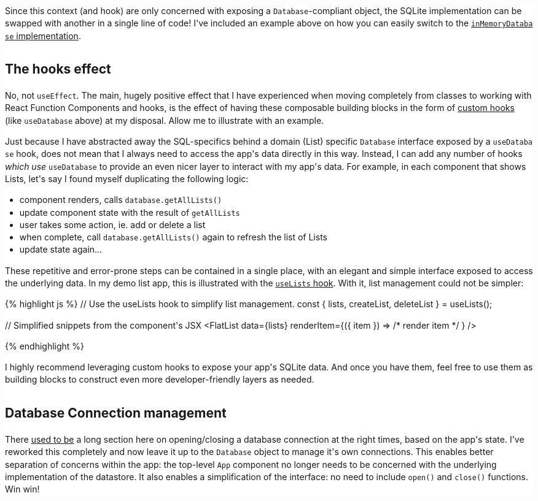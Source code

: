 Since this context (and hook) are only concerned with exposing a `Database`-compliant object, the SQLite implementation can be swapped with another in a single line of code! I've included an example above on how you can easily switch to the [`inMemoryDatabase` implementation](https://github.com/blefebvre/react-native-sqlite-demo/blob/master/src/database/InMemoryDatabase.ts#L10).

## The hooks effect

No, not `useEffect`. The main, hugely positive effect that I have experienced  when moving completely from classes to working with React  Function Components and hooks, is the effect of having these composable building blocks in the form of [custom hooks](https://reactjs.org/docs/hooks-custom.html) (like `useDatabase` above) at my disposal. Allow me to illustrate with an example.

Just because I have abstracted away the SQL-specifics behind a domain (List) specific `Database` interface exposed by a `useDatabase` hook, does not mean that I always need to access the app's data directly in this way. Instead, I can add any number of hooks *which use* `useDatabase` to provide an even nicer layer to interact with my app's data. For example, in each component that shows Lists, let's  say I found  myself duplicating the following logic:

- component renders, calls `database.getAllLists()`
- update component state with the result of `getAllLists`
- user takes some action, ie. add or delete a list
- when complete, call `database.getAllLists()` again to refresh the list of Lists
- update state again...

These repetitive and error-prone steps can be contained in a single place, with an elegant and simple interface exposed to access the underlying data. In my demo list app, this is illustrated with the [`useLists` hook](https://github.com/blefebvre/react-native-sqlite-demo/blob/master/src/hooks/useLists.ts#L12). With it, list management could not be simpler: 

{% highlight js %}
  // Use the useLists hook to simplify list management.
  const { lists, createList, deleteList } = useLists();

  // Simplified snippets from the component's JSX
  <FlatList
    data={lists}
    renderItem={({ item }) => /* render item */ }
  />

  <NewItem
    handleCreateNewItem={createList}
  />
{% endhighlight %}

I highly recommend leveraging custom hooks to expose your app's SQLite data. And once you have them, feel free to use them as building blocks to construct even more developer-friendly layers as needed.

## Database Connection management

There [used to be](/blog/2018/11/06/react-native-offline-first-db-with-sqlite/#connection-management) a long section here on opening/closing a database connection at the right times, based on the app's state. I've reworked this completely and now leave it up to the `Database` object to manage it's own connections. This enables better separation of concerns within the app: the top-level `App` component no longer needs to be concerned with the underlying implementation of the datastore. It also enables a simplification of the interface: no need to include `open()` and `close()` functions. Win win!
